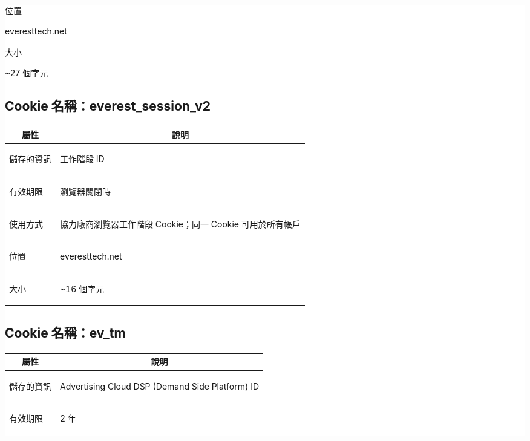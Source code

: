   <tr> 
   <td colname="col1"> <p>位置 </p> </td> 
   <td colname="col2"> <p>everesttech.net </p> </td> 
  </tr> 
  <tr> 
   <td colname="col1"> <p>大小 </p> </td> 
   <td colname="col2"> <p>~27 個字元 </p> </td> 
  </tr> 
 </tbody> 
</table>

## Cookie 名稱：everest_session_v2

<table id="table_1A3AE4CA71304ADB943CB1F64BE695F5"> 
 <thead> 
  <tr> 
   <th colname="col1" class="entry"> 屬性 </th> 
   <th colname="col2" class="entry"> 說明 </th> 
  </tr> 
 </thead>
 <tbody> 
  <tr> 
   <td colname="col1"> <p>儲存的資訊 </p> </td> 
   <td colname="col2"> <p>工作階段 ID </p> </td> 
  </tr> 
  <tr> 
   <td colname="col1"> <p>有效期限 </p> </td> 
   <td colname="col2"> <p>瀏覽器關閉時 </p> </td> 
  </tr> 
  <tr> 
   <td colname="col1"> <p>使用方式 </p> </td> 
   <td colname="col2"> <p>協力廠商瀏覽器工作階段 Cookie；同一 Cookie 可用於所有帳戶 </p> </td> 
  </tr> 
  <tr> 
   <td colname="col1"> <p>位置 </p> </td> 
   <td colname="col2"> <p>everesttech.net </p> </td> 
  </tr> 
  <tr> 
   <td colname="col1"> <p>大小 </p> </td> 
   <td colname="col2"> <p>~16 個字元 </p> </td> 
  </tr> 
 </tbody> 
</table>

## Cookie 名稱：ev_tm

<table id="table_6C4D9DCFA4BF4FB2BD445E027550955F"> 
 <thead> 
  <tr> 
   <th colname="col1" class="entry"> 屬性 </th> 
   <th colname="col2" class="entry"> 說明 </th> 
  </tr> 
 </thead>
 <tbody> 
  <tr> 
   <td colname="col1"> <p>儲存的資訊 </p> </td> 
   <td colname="col2"> <p>Advertising Cloud DSP (Demand Side Platform) ID </p> </td> 
  </tr> 
  <tr> 
   <td colname="col1"> <p>有效期限 </p> </td> 
   <td colname="col2"> <p>2 年 </p> </td> 
  </tr> 
  <tr> 